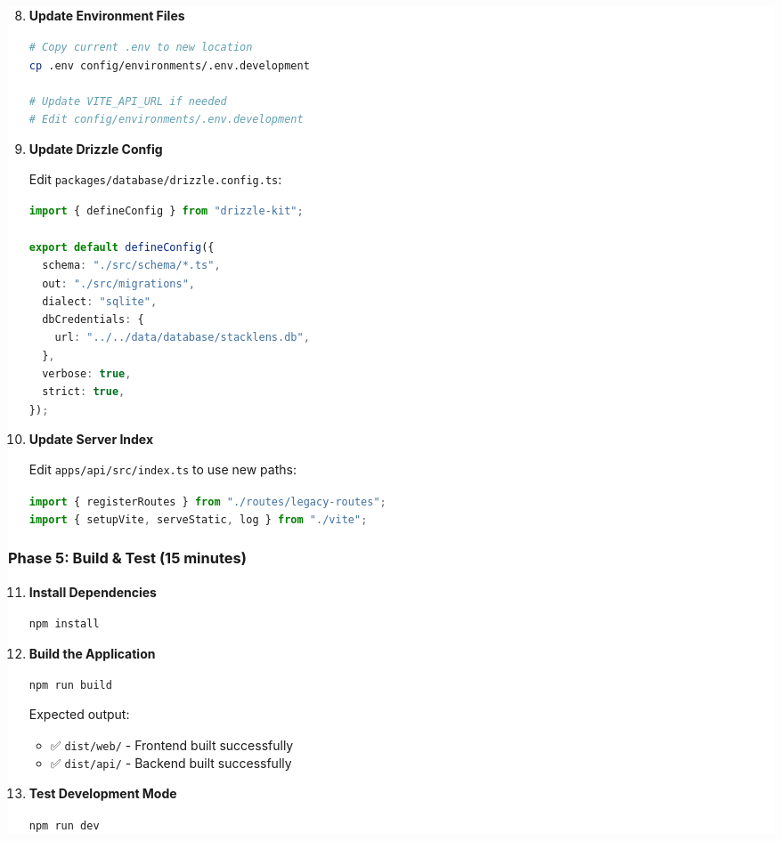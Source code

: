 8. **Update Environment Files**
   
   ```bash
   # Copy current .env to new location
   cp .env config/environments/.env.development
   
   # Update VITE_API_URL if needed
   # Edit config/environments/.env.development
   ```

9. **Update Drizzle Config**
   
   Edit `packages/database/drizzle.config.ts`:
   ```typescript
   import { defineConfig } from "drizzle-kit";
   
   export default defineConfig({
     schema: "./src/schema/*.ts",
     out: "./src/migrations",
     dialect: "sqlite",
     dbCredentials: {
       url: "../../data/database/stacklens.db",
     },
     verbose: true,
     strict: true,
   });
   ```

10. **Update Server Index**
    
    Edit `apps/api/src/index.ts` to use new paths:
    ```typescript
    import { registerRoutes } from "./routes/legacy-routes";
    import { setupVite, serveStatic, log } from "./vite";
    ```

### Phase 5: Build & Test (15 minutes)

11. **Install Dependencies**
    ```bash
    npm install
    ```

12. **Build the Application**
    ```bash
    npm run build
    ```
    
    Expected output:
    - ✅ `dist/web/` - Frontend built successfully
    - ✅ `dist/api/` - Backend built successfully

13. **Test Development Mode**
    ```bash
    npm run dev
    ```
    